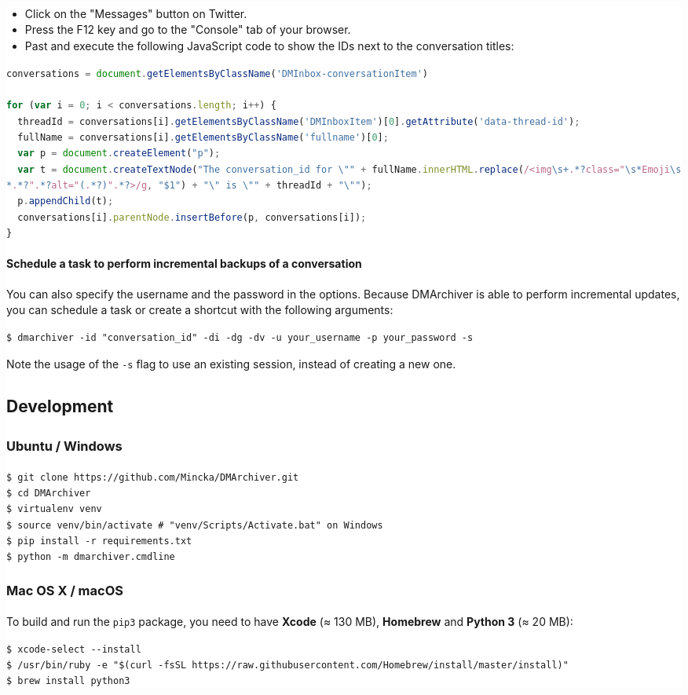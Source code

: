 - Click on the "Messages" button on Twitter.
- Press the F12 key and go to the "Console" tab of your browser.
- Past and execute the following JavaScript code to show the IDs next to the conversation titles:

```javascript
conversations = document.getElementsByClassName('DMInbox-conversationItem')

for (var i = 0; i < conversations.length; i++) {
  threadId = conversations[i].getElementsByClassName('DMInboxItem')[0].getAttribute('data-thread-id');
  fullName = conversations[i].getElementsByClassName('fullname')[0];
  var p = document.createElement("p");
  var t = document.createTextNode("The conversation_id for \"" + fullName.innerHTML.replace(/<img\s+.*?class="\s*Emoji\s*.*?".*?alt="(.*?)".*?>/g, "$1") + "\" is \"" + threadId + "\""); 
  p.appendChild(t);                                
  conversations[i].parentNode.insertBefore(p, conversations[i]);
}
```

#### Schedule a task to perform incremental backups of a conversation
You can also specify the username and the password in the options. Because DMArchiver is able to perform incremental updates, you can schedule a task or create a shortcut with the following arguments:

```
$ dmarchiver -id "conversation_id" -di -dg -dv -u your_username -p your_password -s
```

Note the usage of the `-s` flag to use an existing session, instead of creating a new one.

## Development

### Ubuntu / Windows

```shell
$ git clone https://github.com/Mincka/DMArchiver.git
$ cd DMArchiver
$ virtualenv venv
$ source venv/bin/activate # "venv/Scripts/Activate.bat" on Windows
$ pip install -r requirements.txt
$ python -m dmarchiver.cmdline
```

### Mac OS X / macOS

To build and run the `pip3` package, you need to have **Xcode** (≈ 130 MB), **Homebrew** and **Python 3** (≈ 20 MB):

```
$ xcode-select --install
$ /usr/bin/ruby -e "$(curl -fsSL https://raw.githubusercontent.com/Homebrew/install/master/install)"
$ brew install python3
```
